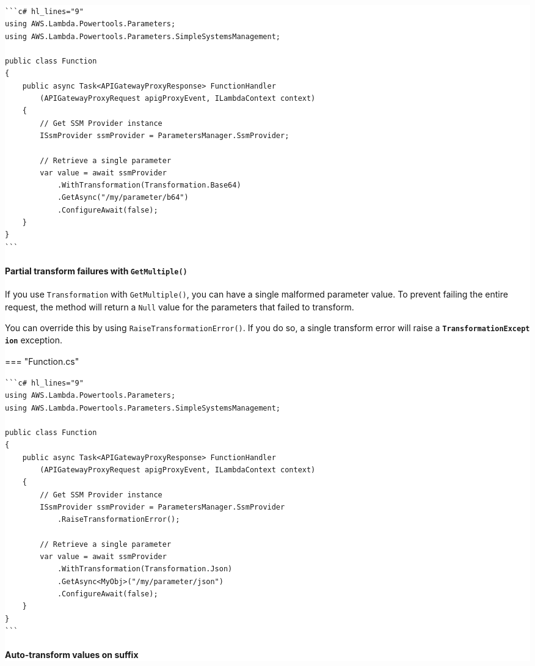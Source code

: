     ```c# hl_lines="9"
    using AWS.Lambda.Powertools.Parameters;
    using AWS.Lambda.Powertools.Parameters.SimpleSystemsManagement;

    public class Function
    {
        public async Task<APIGatewayProxyResponse> FunctionHandler
            (APIGatewayProxyRequest apigProxyEvent, ILambdaContext context)
        {
            // Get SSM Provider instance
            ISsmProvider ssmProvider = ParametersManager.SsmProvider;
                
            // Retrieve a single parameter
            var value = await ssmProvider
                .WithTransformation(Transformation.Base64)
                .GetAsync("/my/parameter/b64")
                .ConfigureAwait(false);
        }
    }
    ```

#### Partial transform failures with `GetMultiple()`

If you use `Transformation` with `GetMultiple()`, you can have a single malformed parameter value. To prevent failing the entire request, the method will return a `Null` value for the parameters that failed to transform.

You can override this by using ```RaiseTransformationError()```. If you do so, a single transform error will raise a **`TransformationException`** exception.

=== "Function.cs"

    ```c# hl_lines="9"
    using AWS.Lambda.Powertools.Parameters;
    using AWS.Lambda.Powertools.Parameters.SimpleSystemsManagement;

    public class Function
    {
        public async Task<APIGatewayProxyResponse> FunctionHandler
            (APIGatewayProxyRequest apigProxyEvent, ILambdaContext context)
        {
            // Get SSM Provider instance
            ISsmProvider ssmProvider = ParametersManager.SsmProvider
                .RaiseTransformationError();
                
            // Retrieve a single parameter
            var value = await ssmProvider
                .WithTransformation(Transformation.Json)
                .GetAsync<MyObj>("/my/parameter/json")
                .ConfigureAwait(false);
        }
    }
    ```

#### Auto-transform values on suffix
